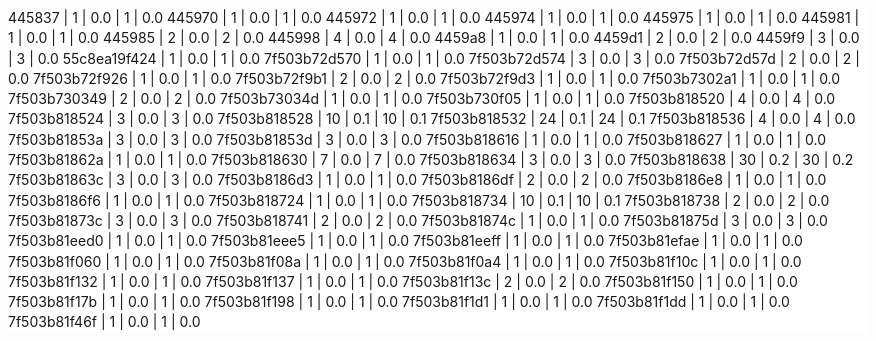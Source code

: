 445837                                               |      1 |   0.0 |   1 |   0.0
445970                                               |      1 |   0.0 |   1 |   0.0
445972                                               |      1 |   0.0 |   1 |   0.0
445974                                               |      1 |   0.0 |   1 |   0.0
445975                                               |      1 |   0.0 |   1 |   0.0
445981                                               |      1 |   0.0 |   1 |   0.0
445985                                               |      2 |   0.0 |   2 |   0.0
445998                                               |      4 |   0.0 |   4 |   0.0
4459a8                                               |      1 |   0.0 |   1 |   0.0
4459d1                                               |      2 |   0.0 |   2 |   0.0
4459f9                                               |      3 |   0.0 |   3 |   0.0
55c8ea19f424                                         |      1 |   0.0 |   1 |   0.0
7f503b72d570                                         |      1 |   0.0 |   1 |   0.0
7f503b72d574                                         |      3 |   0.0 |   3 |   0.0
7f503b72d57d                                         |      2 |   0.0 |   2 |   0.0
7f503b72f926                                         |      1 |   0.0 |   1 |   0.0
7f503b72f9b1                                         |      2 |   0.0 |   2 |   0.0
7f503b72f9d3                                         |      1 |   0.0 |   1 |   0.0
7f503b7302a1                                         |      1 |   0.0 |   1 |   0.0
7f503b730349                                         |      2 |   0.0 |   2 |   0.0
7f503b73034d                                         |      1 |   0.0 |   1 |   0.0
7f503b730f05                                         |      1 |   0.0 |   1 |   0.0
7f503b818520                                         |      4 |   0.0 |   4 |   0.0
7f503b818524                                         |      3 |   0.0 |   3 |   0.0
7f503b818528                                         |     10 |   0.1 |  10 |   0.1
7f503b818532                                         |     24 |   0.1 |  24 |   0.1
7f503b818536                                         |      4 |   0.0 |   4 |   0.0
7f503b81853a                                         |      3 |   0.0 |   3 |   0.0
7f503b81853d                                         |      3 |   0.0 |   3 |   0.0
7f503b818616                                         |      1 |   0.0 |   1 |   0.0
7f503b818627                                         |      1 |   0.0 |   1 |   0.0
7f503b81862a                                         |      1 |   0.0 |   1 |   0.0
7f503b818630                                         |      7 |   0.0 |   7 |   0.0
7f503b818634                                         |      3 |   0.0 |   3 |   0.0
7f503b818638                                         |     30 |   0.2 |  30 |   0.2
7f503b81863c                                         |      3 |   0.0 |   3 |   0.0
7f503b8186d3                                         |      1 |   0.0 |   1 |   0.0
7f503b8186df                                         |      2 |   0.0 |   2 |   0.0
7f503b8186e8                                         |      1 |   0.0 |   1 |   0.0
7f503b8186f6                                         |      1 |   0.0 |   1 |   0.0
7f503b818724                                         |      1 |   0.0 |   1 |   0.0
7f503b818734                                         |     10 |   0.1 |  10 |   0.1
7f503b818738                                         |      2 |   0.0 |   2 |   0.0
7f503b81873c                                         |      3 |   0.0 |   3 |   0.0
7f503b818741                                         |      2 |   0.0 |   2 |   0.0
7f503b81874c                                         |      1 |   0.0 |   1 |   0.0
7f503b81875d                                         |      3 |   0.0 |   3 |   0.0
7f503b81eed0                                         |      1 |   0.0 |   1 |   0.0
7f503b81eee5                                         |      1 |   0.0 |   1 |   0.0
7f503b81eeff                                         |      1 |   0.0 |   1 |   0.0
7f503b81efae                                         |      1 |   0.0 |   1 |   0.0
7f503b81f060                                         |      1 |   0.0 |   1 |   0.0
7f503b81f08a                                         |      1 |   0.0 |   1 |   0.0
7f503b81f0a4                                         |      1 |   0.0 |   1 |   0.0
7f503b81f10c                                         |      1 |   0.0 |   1 |   0.0
7f503b81f132                                         |      1 |   0.0 |   1 |   0.0
7f503b81f137                                         |      1 |   0.0 |   1 |   0.0
7f503b81f13c                                         |      2 |   0.0 |   2 |   0.0
7f503b81f150                                         |      1 |   0.0 |   1 |   0.0
7f503b81f17b                                         |      1 |   0.0 |   1 |   0.0
7f503b81f198                                         |      1 |   0.0 |   1 |   0.0
7f503b81f1d1                                         |      1 |   0.0 |   1 |   0.0
7f503b81f1dd                                         |      1 |   0.0 |   1 |   0.0
7f503b81f46f                                         |      1 |   0.0 |   1 |   0.0